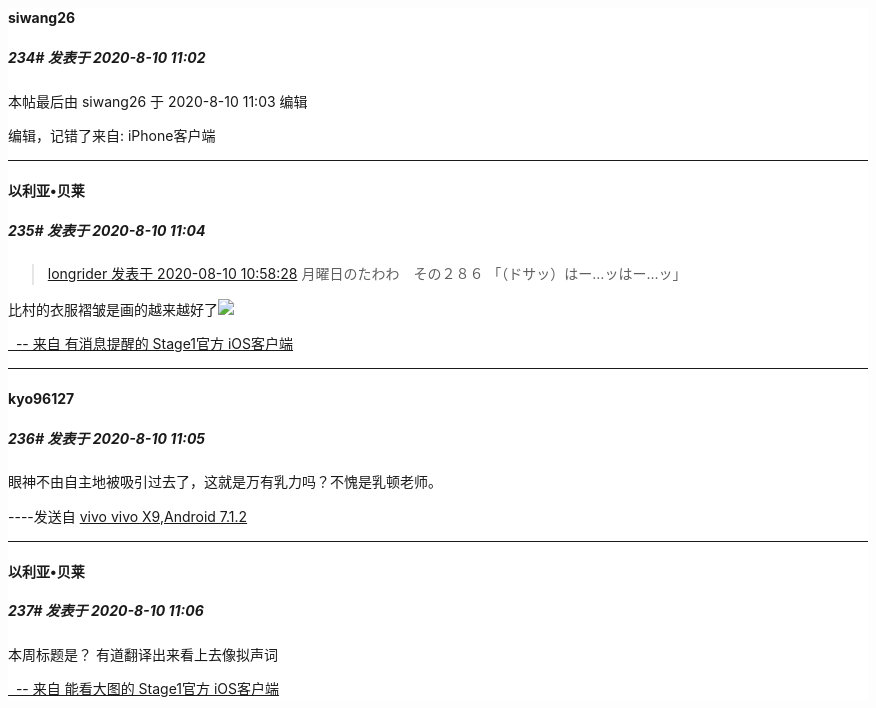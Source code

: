 ####  siwang26  
##### 234#       发表于 2020-8-10 11:02



 本帖最后由 siwang26 于 2020-8-10 11:03 编辑 

编辑，记错了来自: iPhone客户端







-----

####  以利亚•贝莱  
##### 235#       发表于 2020-8-10 11:04



<blockquote><a href="httphttps://bbs.saraba1st.com/2b/forum.php?mod=redirect&amp;goto=findpost&amp;pid=48378128&amp;ptid=1944750" target="_blank">longrider 发表于 2020-08-10 10:58:28</a>
月曜日のたわわ　その２８６ 「（ドサッ）はー…ッはー…ッ」</blockquote>比村的衣服褶皱是画的越来越好了<img src="https://static.saraba1st.com/image/smiley/face2017/067.png" referrerpolicy="no-referrer">

[  -- 来自 有消息提醒的 Stage1官方 iOS客户端](https://itunes.apple.com/fi/app/saraba1st/id1221237470?mt=8)







-----

####  kyo96127  
##### 236#       发表于 2020-8-10 11:05




眼神不由自主地被吸引过去了，这就是万有乳力吗？不愧是乳顿老师。


----发送自 [vivo vivo X9,Android 7.1.2](http://stage1.5j4m.com/?1.33)







-----

####  以利亚•贝莱  
##### 237#       发表于 2020-8-10 11:06




本周标题是？
有道翻译出来看上去像拟声词

[  -- 来自 能看大图的 Stage1官方 iOS客户端](https://itunes.apple.com/fi/app/saraba1st/id1221237470?mt=8)

